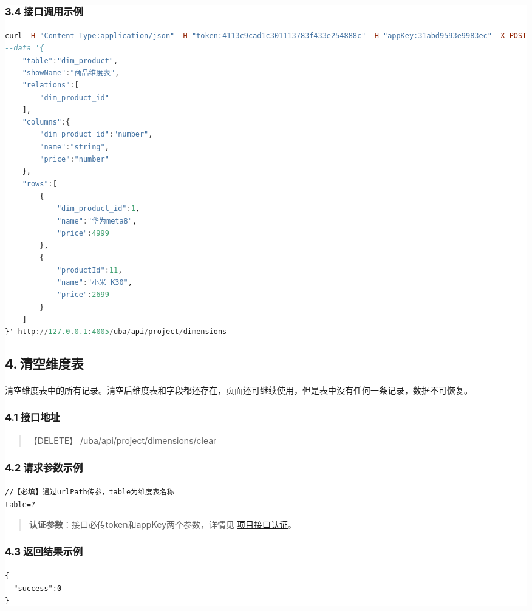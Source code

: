 ### 3.4 接口调用示例

```haskell
curl -H "Content-Type:application/json" -H "token:4113c9cad1c301113783f433e254888c" -H "appKey:31abd9593e9983ec" -X POST --data '{
    "table":"dim_product",
    "showName":"商品维度表",
    "relations":[
        "dim_product_id"
    ],
    "columns":{
        "dim_product_id":"number",
        "name":"string",
        "price":"number"
    },
    "rows":[
        {
            "dim_product_id":1,
            "name":"华为meta8",
            "price":4999
        },
        {
            "productId":11,
            "name":"小米 K30",
            "price":2699
        }
    ]
}' http://127.0.0.1:4005/uba/api/project/dimensions
```

## 4. 清空维度表‌

清空维度表中的所有记录。清空后维度表和字段都还存在，页面还可继续使用，但是表中没有任何一条记录，数据不可恢复。

### 4.1 接口地址

> 【DELETE】 /uba/api/project/dimensions/clear

### 4.2 请求参数示例

```text
//【必填】通过urlPath传参，table为维度表名称
table=?
```

> **认证参数**：接口必传token和appKey两个参数，详情见 [项目接口认证](../#21-xiang-mu-jie-kou-ren-zheng)。

### 4.3 返回结果示例

```text
{
  "success":0
}
```
